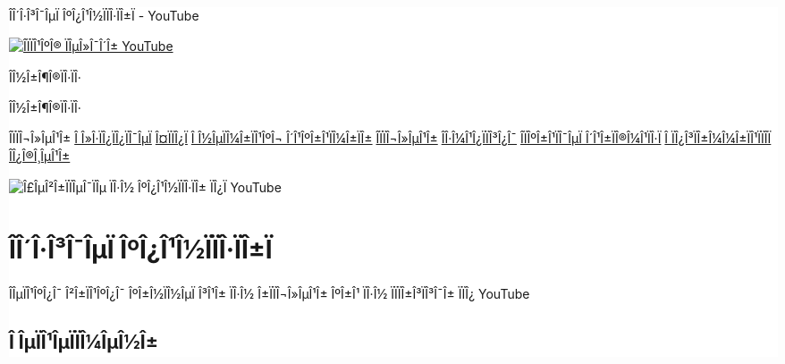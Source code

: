 





 ÎÎ´Î·Î³Î¯ÎµÏ ÎºÎ¿Î¹Î½ÏÏÎ·ÏÎ±Ï - YouTube
 











[![ÎÏÏÎ¹ÎºÎ® ÏÎµÎ»Î¯Î´Î± YouTube](/yt/img/logo_1x.png)](//www.youtube.com/ "ÎÏÏÎ¹ÎºÎ® ÏÎµÎ»Î¯Î´Î± YouTube")

ÎÎ½Î±Î¶Î®ÏÎ·ÏÎ· 


ÎÎ½Î±Î¶Î®ÏÎ·ÏÎ· 









ÎÏÏÎ¬Î»ÎµÎ¹Î± [Î Î»Î·ÏÎ¿ÏÎ¿ÏÎ¯ÎµÏ](/yt/about/el/) [Î¤ÏÏÎ¿Ï](/yt/press/el/) [Î Î½ÎµÏÎ¼Î±ÏÎ¹ÎºÎ¬
 Î´Î¹ÎºÎ±Î¹ÏÎ¼Î±ÏÎ±](/yt/copyright/el/) [ÎÏÏÎ¬Î»ÎµÎ¹Î±](/yt/policyandsafety/el/) [ÎÎ·Î¼Î¹Î¿ÏÏÎ³Î¿Î¯](/yt/creators/el/)
[ÎÏÎºÎ±Î¹ÏÎ¯ÎµÏ Î´Î¹Î±ÏÎ®Î¼Î¹ÏÎ·Ï](/yt/advertise/) [Î ÏÎ¿Î³ÏÎ±Î¼Î¼Î±ÏÎ¹ÏÏÎ­Ï](/yt/dev/el/)
[ÎÎ¿Î®Î¸ÎµÎ¹Î±](//support.google.com/youtube)





![Î£ÎµÎ²Î±ÏÏÎµÎ¯ÏÎµ ÏÎ·Î½ ÎºÎ¿Î¹Î½ÏÏÎ·ÏÎ± ÏÎ¿Ï YouTube](/yt/policyandsafety/media/image/yt-policyandsafety-communityguidelines-hero.png)



# ÎÎ´Î·Î³Î¯ÎµÏ ÎºÎ¿Î¹Î½ÏÏÎ·ÏÎ±Ï



 ÎÎµÏÎ¹ÎºÎ¿Î¯ Î²Î±ÏÎ¹ÎºÎ¿Î¯ ÎºÎ±Î½ÏÎ½ÎµÏ Î³Î¹Î± ÏÎ·Î½ Î±ÏÏÎ¬Î»ÎµÎ¹Î± ÎºÎ±Î¹ ÏÎ·Î½ ÏÏÏÎ±Î³ÏÎ³Î¯Î± ÏÏÎ¿ YouTube
 
















## Î ÎµÏÎ¹ÎµÏÏÎ¼ÎµÎ½Î±
